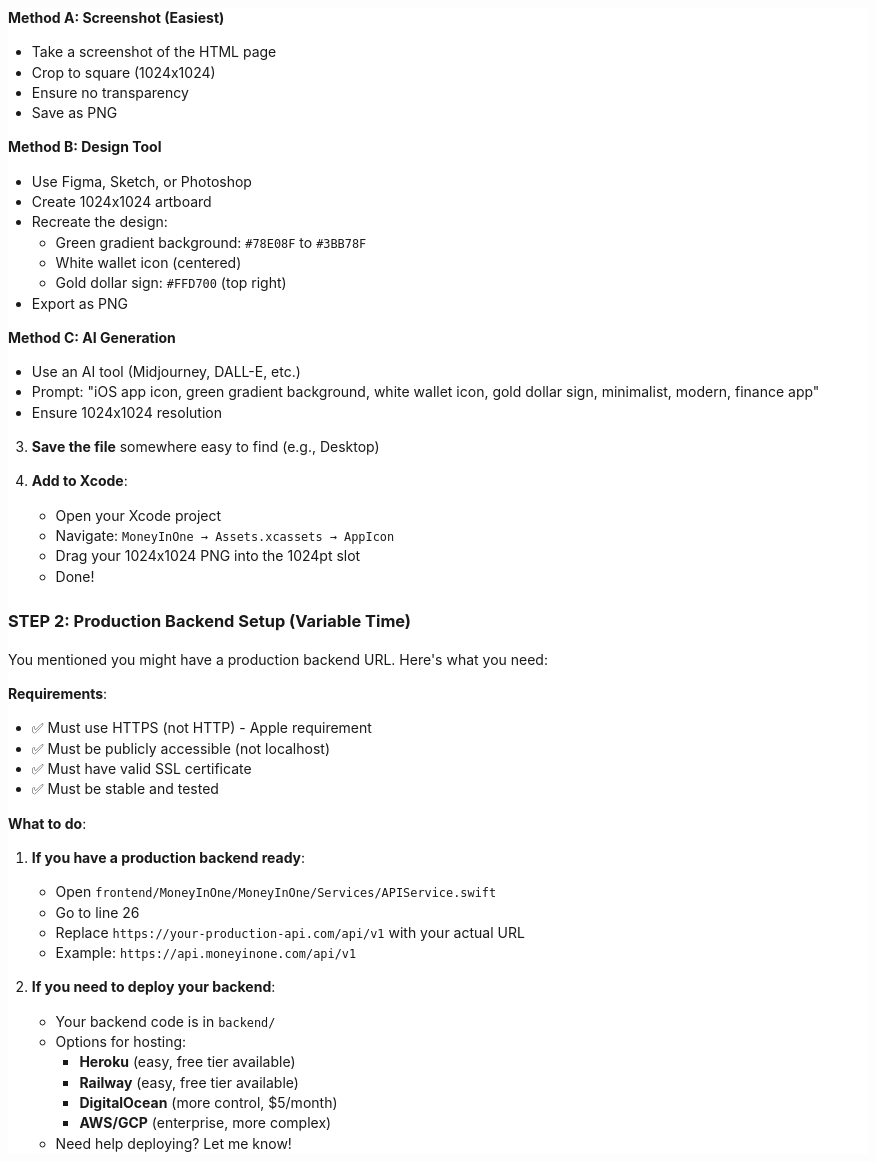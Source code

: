    **Method A: Screenshot (Easiest)**
   - Take a screenshot of the HTML page
   - Crop to square (1024x1024)
   - Ensure no transparency
   - Save as PNG

   **Method B: Design Tool**
   - Use Figma, Sketch, or Photoshop
   - Create 1024x1024 artboard
   - Recreate the design:
     - Green gradient background: `#78E08F` to `#3BB78F`
     - White wallet icon (centered)
     - Gold dollar sign: `#FFD700` (top right)
   - Export as PNG

   **Method C: AI Generation**
   - Use an AI tool (Midjourney, DALL-E, etc.)
   - Prompt: "iOS app icon, green gradient background, white wallet icon, gold dollar sign, minimalist, modern, finance app"
   - Ensure 1024x1024 resolution

3. **Save the file** somewhere easy to find (e.g., Desktop)

4. **Add to Xcode**:
   - Open your Xcode project
   - Navigate: `MoneyInOne → Assets.xcassets → AppIcon`
   - Drag your 1024x1024 PNG into the 1024pt slot
   - Done!

### STEP 2: Production Backend Setup (Variable Time)

You mentioned you might have a production backend URL. Here's what you need:

**Requirements**:
- ✅ Must use HTTPS (not HTTP) - Apple requirement
- ✅ Must be publicly accessible (not localhost)
- ✅ Must have valid SSL certificate
- ✅ Must be stable and tested

**What to do**:

1. **If you have a production backend ready**:
   - Open `frontend/MoneyInOne/MoneyInOne/Services/APIService.swift`
   - Go to line 26
   - Replace `https://your-production-api.com/api/v1` with your actual URL
   - Example: `https://api.moneyinone.com/api/v1`

2. **If you need to deploy your backend**:
   - Your backend code is in `backend/`
   - Options for hosting:
     - **Heroku** (easy, free tier available)
     - **Railway** (easy, free tier available)
     - **DigitalOcean** (more control, $5/month)
     - **AWS/GCP** (enterprise, more complex)
   - Need help deploying? Let me know!
